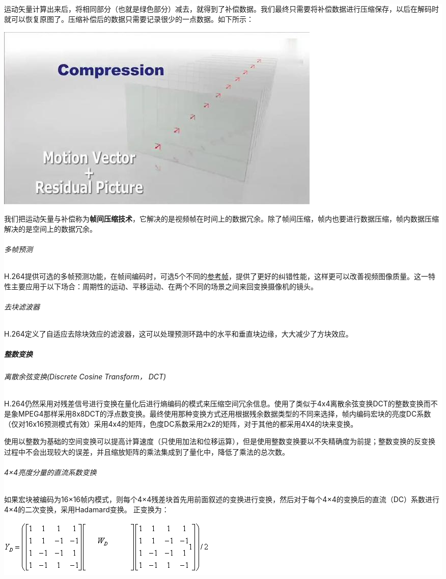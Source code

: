 运动矢量计算出来后，将相同部分（也就是绿色部分）减去，就得到了补偿数据。我们最终只需要将补偿数据进行压缩保存，以后在解码时就可以恢复原图了。压缩补偿后的数据只需要记录很少的一点数据。如下所示：

![04-15](./pic/04.1:4像素运动估计3.png)

我们把运动矢量与补偿称为**帧间压缩技术**，它解决的是视频帧在时间上的数据冗余。除了帧间压缩，帧内也要进行数据压缩，帧内数据压缩解决的是空间上的数据冗余。



###### 多帧预测

H.264提供可选的多帧预测功能，在帧间编码时，可选5个不同的[参考帧](https://baike.baidu.com/item/参考帧)，提供了更好的纠错性能，这样更可以改善视频图像质量。这一特性主要应用于以下场合：周期性的运动、平移运动、在两个不同的场景之间来回变换摄像机的镜头。



###### 去块滤波器

H.264定义了自适应去除块效应的滤波器，这可以处理预测环路中的水平和垂直块边缘，大大减少了方块效应。



##### 整数变换

###### 离散余弦变换(Discrete Cosine Transform， DCT)

H.264仍然采用对残差信号进行变换在量化后进行熵编码的模式来压缩空间冗余信息。使用了类似于4x4离散余弦变换DCT的整数变换而不是象MPEG4那样采用8x8DCT的浮点数变换。最终使用那种变换方式还用根据残余数据类型的不同来选择，帧内编码宏块的亮度DC系数（仅对16x16预测模式有效）采用4x4的矩阵，色度DC系数采用2x2的矩阵，对于其他的都采用4X4的块来变换。

使用以整数为基础的空间变换可以提高计算速度（只使用加法和位移运算），但是使用整数变换要以不失精确度为前提；整数变换的反变换过程中不会出现较大的误差，并且缩放矩阵的乘法集成到了量化中，降低了乘法的总次数。



###### 4×4亮度分量的直流系数变换

如果宏块被编码为16×16帧内模式，则每个4×4残差块首先用前面叙述的变换进行变换，然后对于每个4×4的变换后的直流（DC）系数进行4×4的二次变换，采用Hadamard变换。
正变换为：

![](./pic/04.4×4亮度分量的直流系数变换1.png)
